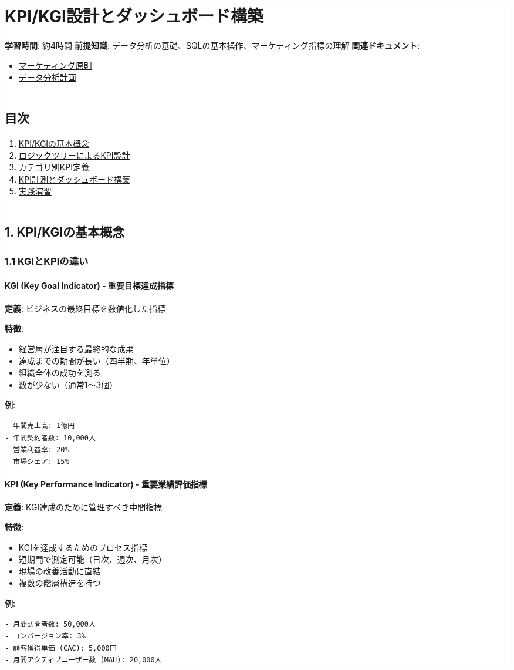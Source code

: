 # KPI/KGI設計とダッシュボード構築

**学習時間**: 約4時間
**前提知識**: データ分析の基礎、SQLの基本操作、マーケティング指標の理解
**関連ドキュメント**:
- [マーケティング原則](./principles.md)
- [データ分析計画](./data_analysis_plan.md)

---

## 目次

1. [KPI/KGIの基本概念](#1-kpikgiの基本概念)
2. [ロジックツリーによるKPI設計](#2-ロジックツリーによるkpi設計)
3. [カテゴリ別KPI定義](#3-カテゴリ別kpi定義)
4. [KPI計測とダッシュボード構築](#4-kpi計測とダッシュボード構築)
5. [実践演習](#5-実践演習)

---

## 1. KPI/KGIの基本概念

### 1.1 KGIとKPIの違い

#### KGI (Key Goal Indicator) - 重要目標達成指標

**定義**: ビジネスの最終目標を数値化した指標

**特徴**:
- 経営層が注目する最終的な成果
- 達成までの期間が長い（四半期、年単位）
- 組織全体の成功を測る
- 数が少ない（通常1〜3個）

**例**:
```
- 年間売上高: 1億円
- 年間契約者数: 10,000人
- 営業利益率: 20%
- 市場シェア: 15%
```

#### KPI (Key Performance Indicator) - 重要業績評価指標

**定義**: KGI達成のために管理すべき中間指標

**特徴**:
- KGIを達成するためのプロセス指標
- 短期間で測定可能（日次、週次、月次）
- 現場の改善活動に直結
- 複数の階層構造を持つ

**例**:
```
- 月間訪問者数: 50,000人
- コンバージョン率: 3%
- 顧客獲得単価 (CAC): 5,000円
- 月間アクティブユーザー数 (MAU): 20,000人
```

